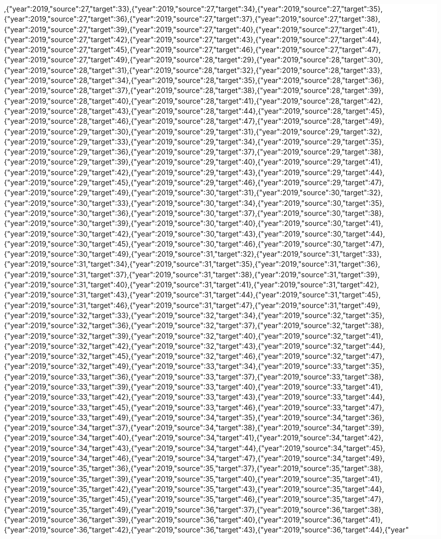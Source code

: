 ,{"year":2019,"source":27,"target":33},{"year":2019,"source":27,"target":34},{"year":2019,"source":27,"target":35},{"year":2019,"source":27,"target":36},{"year":2019,"source":27,"target":37},{"year":2019,"source":27,"target":38},{"year":2019,"source":27,"target":39},{"year":2019,"source":27,"target":40},{"year":2019,"source":27,"target":41},{"year":2019,"source":27,"target":42},{"year":2019,"source":27,"target":43},{"year":2019,"source":27,"target":44},{"year":2019,"source":27,"target":45},{"year":2019,"source":27,"target":46},{"year":2019,"source":27,"target":47},{"year":2019,"source":27,"target":49},{"year":2019,"source":28,"target":29},{"year":2019,"source":28,"target":30},{"year":2019,"source":28,"target":31},{"year":2019,"source":28,"target":32},{"year":2019,"source":28,"target":33},{"year":2019,"source":28,"target":34},{"year":2019,"source":28,"target":35},{"year":2019,"source":28,"target":36},{"year":2019,"source":28,"target":37},{"year":2019,"source":28,"target":38},{"year":2019,"source":28,"target":39},{"year":2019,"source":28,"target":40},{"year":2019,"source":28,"target":41},{"year":2019,"source":28,"target":42},{"year":2019,"source":28,"target":43},{"year":2019,"source":28,"target":44},{"year":2019,"source":28,"target":45},{"year":2019,"source":28,"target":46},{"year":2019,"source":28,"target":47},{"year":2019,"source":28,"target":49},{"year":2019,"source":29,"target":30},{"year":2019,"source":29,"target":31},{"year":2019,"source":29,"target":32},{"year":2019,"source":29,"target":33},{"year":2019,"source":29,"target":34},{"year":2019,"source":29,"target":35},{"year":2019,"source":29,"target":36},{"year":2019,"source":29,"target":37},{"year":2019,"source":29,"target":38},{"year":2019,"source":29,"target":39},{"year":2019,"source":29,"target":40},{"year":2019,"source":29,"target":41},{"year":2019,"source":29,"target":42},{"year":2019,"source":29,"target":43},{"year":2019,"source":29,"target":44},{"year":2019,"source":29,"target":45},{"year":2019,"source":29,"target":46},{"year":2019,"source":29,"target":47},{"year":2019,"source":29,"target":49},{"year":2019,"source":30,"target":31},{"year":2019,"source":30,"target":32},{"year":2019,"source":30,"target":33},{"year":2019,"source":30,"target":34},{"year":2019,"source":30,"target":35},{"year":2019,"source":30,"target":36},{"year":2019,"source":30,"target":37},{"year":2019,"source":30,"target":38},{"year":2019,"source":30,"target":39},{"year":2019,"source":30,"target":40},{"year":2019,"source":30,"target":41},{"year":2019,"source":30,"target":42},{"year":2019,"source":30,"target":43},{"year":2019,"source":30,"target":44},{"year":2019,"source":30,"target":45},{"year":2019,"source":30,"target":46},{"year":2019,"source":30,"target":47},{"year":2019,"source":30,"target":49},{"year":2019,"source":31,"target":32},{"year":2019,"source":31,"target":33},{"year":2019,"source":31,"target":34},{"year":2019,"source":31,"target":35},{"year":2019,"source":31,"target":36},{"year":2019,"source":31,"target":37},{"year":2019,"source":31,"target":38},{"year":2019,"source":31,"target":39},{"year":2019,"source":31,"target":40},{"year":2019,"source":31,"target":41},{"year":2019,"source":31,"target":42},{"year":2019,"source":31,"target":43},{"year":2019,"source":31,"target":44},{"year":2019,"source":31,"target":45},{"year":2019,"source":31,"target":46},{"year":2019,"source":31,"target":47},{"year":2019,"source":31,"target":49},{"year":2019,"source":32,"target":33},{"year":2019,"source":32,"target":34},{"year":2019,"source":32,"target":35},{"year":2019,"source":32,"target":36},{"year":2019,"source":32,"target":37},{"year":2019,"source":32,"target":38},{"year":2019,"source":32,"target":39},{"year":2019,"source":32,"target":40},{"year":2019,"source":32,"target":41},{"year":2019,"source":32,"target":42},{"year":2019,"source":32,"target":43},{"year":2019,"source":32,"target":44},{"year":2019,"source":32,"target":45},{"year":2019,"source":32,"target":46},{"year":2019,"source":32,"target":47},{"year":2019,"source":32,"target":49},{"year":2019,"source":33,"target":34},{"year":2019,"source":33,"target":35},{"year":2019,"source":33,"target":36},{"year":2019,"source":33,"target":37},{"year":2019,"source":33,"target":38},{"year":2019,"source":33,"target":39},{"year":2019,"source":33,"target":40},{"year":2019,"source":33,"target":41},{"year":2019,"source":33,"target":42},{"year":2019,"source":33,"target":43},{"year":2019,"source":33,"target":44},{"year":2019,"source":33,"target":45},{"year":2019,"source":33,"target":46},{"year":2019,"source":33,"target":47},{"year":2019,"source":33,"target":49},{"year":2019,"source":34,"target":35},{"year":2019,"source":34,"target":36},{"year":2019,"source":34,"target":37},{"year":2019,"source":34,"target":38},{"year":2019,"source":34,"target":39},{"year":2019,"source":34,"target":40},{"year":2019,"source":34,"target":41},{"year":2019,"source":34,"target":42},{"year":2019,"source":34,"target":43},{"year":2019,"source":34,"target":44},{"year":2019,"source":34,"target":45},{"year":2019,"source":34,"target":46},{"year":2019,"source":34,"target":47},{"year":2019,"source":34,"target":49},{"year":2019,"source":35,"target":36},{"year":2019,"source":35,"target":37},{"year":2019,"source":35,"target":38},{"year":2019,"source":35,"target":39},{"year":2019,"source":35,"target":40},{"year":2019,"source":35,"target":41},{"year":2019,"source":35,"target":42},{"year":2019,"source":35,"target":43},{"year":2019,"source":35,"target":44},{"year":2019,"source":35,"target":45},{"year":2019,"source":35,"target":46},{"year":2019,"source":35,"target":47},{"year":2019,"source":35,"target":49},{"year":2019,"source":36,"target":37},{"year":2019,"source":36,"target":38},{"year":2019,"source":36,"target":39},{"year":2019,"source":36,"target":40},{"year":2019,"source":36,"target":41},{"year":2019,"source":36,"target":42},{"year":2019,"source":36,"target":43},{"year":2019,"source":36,"target":44},{"year"